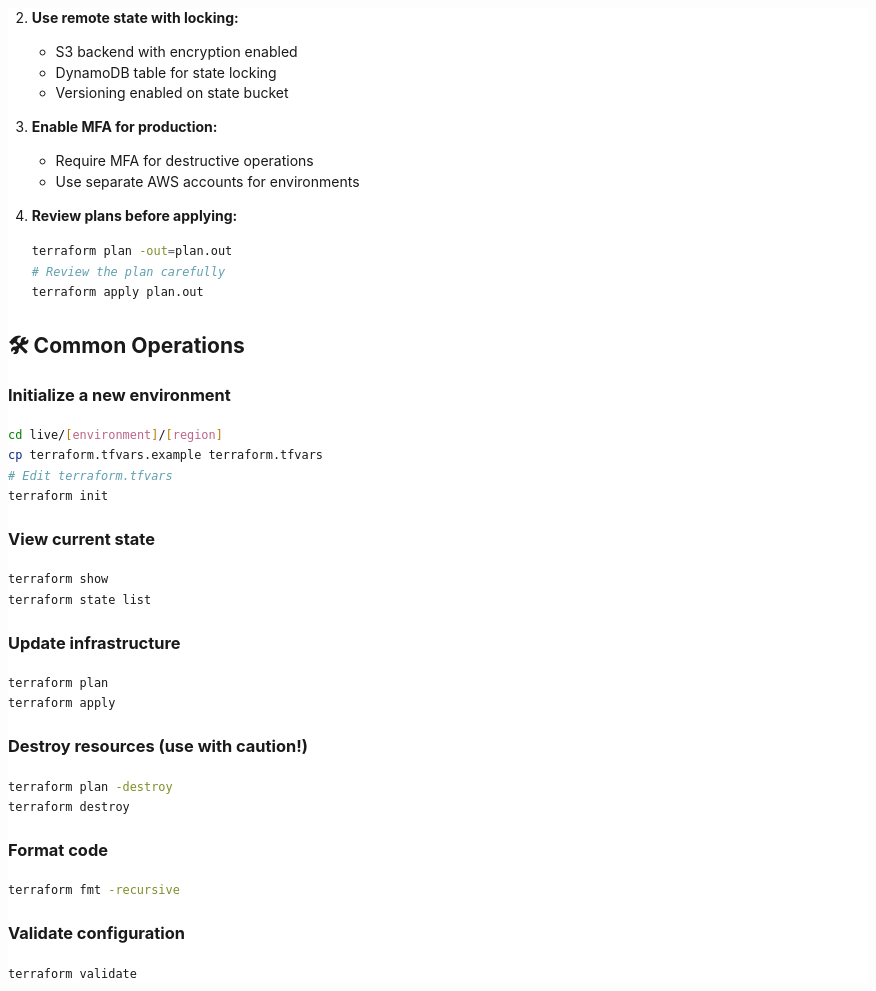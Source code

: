 2. **Use remote state with locking:**
   - S3 backend with encryption enabled
   - DynamoDB table for state locking
   - Versioning enabled on state bucket

3. **Enable MFA for production:**
   - Require MFA for destructive operations
   - Use separate AWS accounts for environments

4. **Review plans before applying:**
   ```bash
   terraform plan -out=plan.out
   # Review the plan carefully
   terraform apply plan.out
   ```

## 🛠️ Common Operations

### Initialize a new environment
```bash
cd live/[environment]/[region]
cp terraform.tfvars.example terraform.tfvars
# Edit terraform.tfvars
terraform init
```

### View current state
```bash
terraform show
terraform state list
```

### Update infrastructure
```bash
terraform plan
terraform apply
```

### Destroy resources (use with caution!)
```bash
terraform plan -destroy
terraform destroy
```

### Format code
```bash
terraform fmt -recursive
```

### Validate configuration
```bash
terraform validate
```
